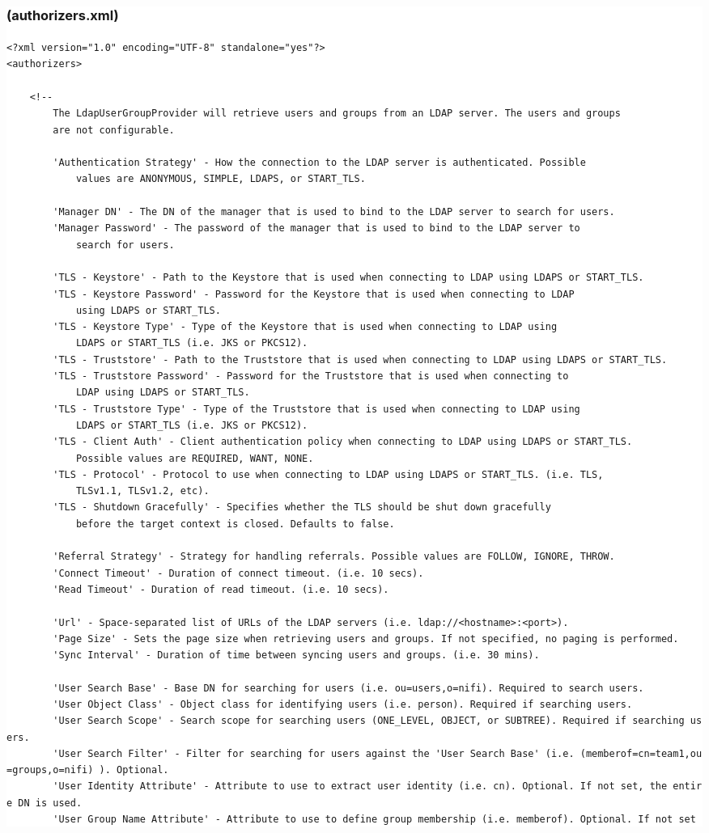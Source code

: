 ### (authorizers.xml)

```
<?xml version="1.0" encoding="UTF-8" standalone="yes"?>
<authorizers>

    <!--
        The LdapUserGroupProvider will retrieve users and groups from an LDAP server. The users and groups
        are not configurable.

        'Authentication Strategy' - How the connection to the LDAP server is authenticated. Possible
            values are ANONYMOUS, SIMPLE, LDAPS, or START_TLS.

        'Manager DN' - The DN of the manager that is used to bind to the LDAP server to search for users.
        'Manager Password' - The password of the manager that is used to bind to the LDAP server to
            search for users.

        'TLS - Keystore' - Path to the Keystore that is used when connecting to LDAP using LDAPS or START_TLS.
        'TLS - Keystore Password' - Password for the Keystore that is used when connecting to LDAP
            using LDAPS or START_TLS.
        'TLS - Keystore Type' - Type of the Keystore that is used when connecting to LDAP using
            LDAPS or START_TLS (i.e. JKS or PKCS12).
        'TLS - Truststore' - Path to the Truststore that is used when connecting to LDAP using LDAPS or START_TLS.
        'TLS - Truststore Password' - Password for the Truststore that is used when connecting to
            LDAP using LDAPS or START_TLS.
        'TLS - Truststore Type' - Type of the Truststore that is used when connecting to LDAP using
            LDAPS or START_TLS (i.e. JKS or PKCS12).
        'TLS - Client Auth' - Client authentication policy when connecting to LDAP using LDAPS or START_TLS.
            Possible values are REQUIRED, WANT, NONE.
        'TLS - Protocol' - Protocol to use when connecting to LDAP using LDAPS or START_TLS. (i.e. TLS,
            TLSv1.1, TLSv1.2, etc).
        'TLS - Shutdown Gracefully' - Specifies whether the TLS should be shut down gracefully
            before the target context is closed. Defaults to false.

        'Referral Strategy' - Strategy for handling referrals. Possible values are FOLLOW, IGNORE, THROW.
        'Connect Timeout' - Duration of connect timeout. (i.e. 10 secs).
        'Read Timeout' - Duration of read timeout. (i.e. 10 secs).

        'Url' - Space-separated list of URLs of the LDAP servers (i.e. ldap://<hostname>:<port>).
        'Page Size' - Sets the page size when retrieving users and groups. If not specified, no paging is performed.
        'Sync Interval' - Duration of time between syncing users and groups. (i.e. 30 mins).

        'User Search Base' - Base DN for searching for users (i.e. ou=users,o=nifi). Required to search users.
        'User Object Class' - Object class for identifying users (i.e. person). Required if searching users.
        'User Search Scope' - Search scope for searching users (ONE_LEVEL, OBJECT, or SUBTREE). Required if searching users.
        'User Search Filter' - Filter for searching for users against the 'User Search Base' (i.e. (memberof=cn=team1,ou=groups,o=nifi) ). Optional.
        'User Identity Attribute' - Attribute to use to extract user identity (i.e. cn). Optional. If not set, the entire DN is used.
        'User Group Name Attribute' - Attribute to use to define group membership (i.e. memberof). Optional. If not set
```